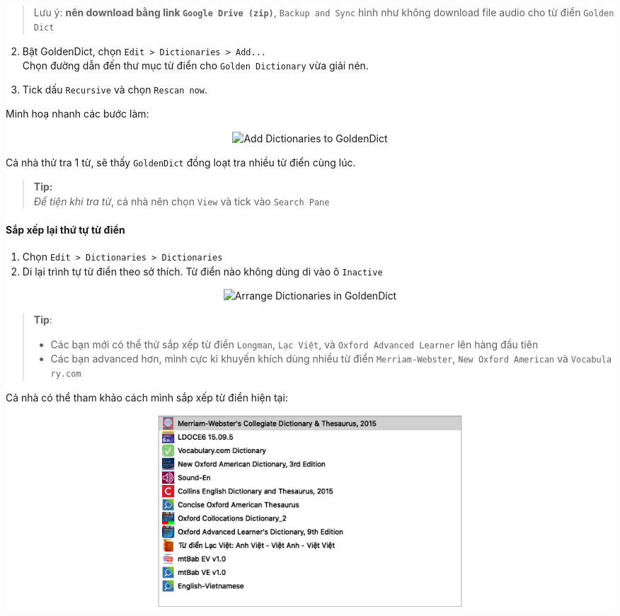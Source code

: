    > Lưu ý: **nên download bằng link `Google Drive (zip)`**, `Backup and Sync` hình như không download file audio cho từ điển `GoldenDict`

2. Bật GoldenDict, chọn `Edit > Dictionaries > Add...`<br>
    Chọn đường dẫn đến thư mục từ điển cho `Golden Dictionary` vừa giải nén. 

3. Tick dấu `Recursive` và chọn `Rescan now`.

Minh hoạ nhanh các bước làm:<br>

<p align="center">
<img src="images/add_dictionaries.gif" alt="Add Dictionaries to GoldenDict" width="100%">
</p>

Cả nhà thử tra 1 từ, sẽ thấy `GoldenDict` đồng loạt tra nhiều từ điển cùng lúc.

> **Tip:**<br>
> *Để tiện khi tra từ*, cả nhà nên chọn `View` và tick vào `Search Pane`

#### Sắp xếp lại thứ tự từ điển

1. Chọn `Edit > Dictionaries > Dictionaries`
2. Di lại trình tự từ điển theo sở thích. Từ điển nào không dùng di vào ô `Inactive`

<p align="center">
<img src="images/arrange_dictionaries.gif" alt="Arrange Dictionaries in GoldenDict" width="100%">
</p>

> **Tip**: <br>
> * Các bạn mới có thể thử sắp xếp từ điển `Longman`, `Lạc Việt`, và `Oxford Advanced Learner` lên hàng đầu tiên<br>
> * Các bạn advanced hơn, mình cực kì khuyến khích dùng nhiều từ điển `Merriam-Webster`, `New Oxford American` và `Vocabulary.com`

Cả nhà có thể tham khảo cách mình sắp xếp từ điển hiện tại:
<p align="center">
<img src="images/arrangement_example.png" alt="An example of dictionary arrangement" width="50%">
</p>
